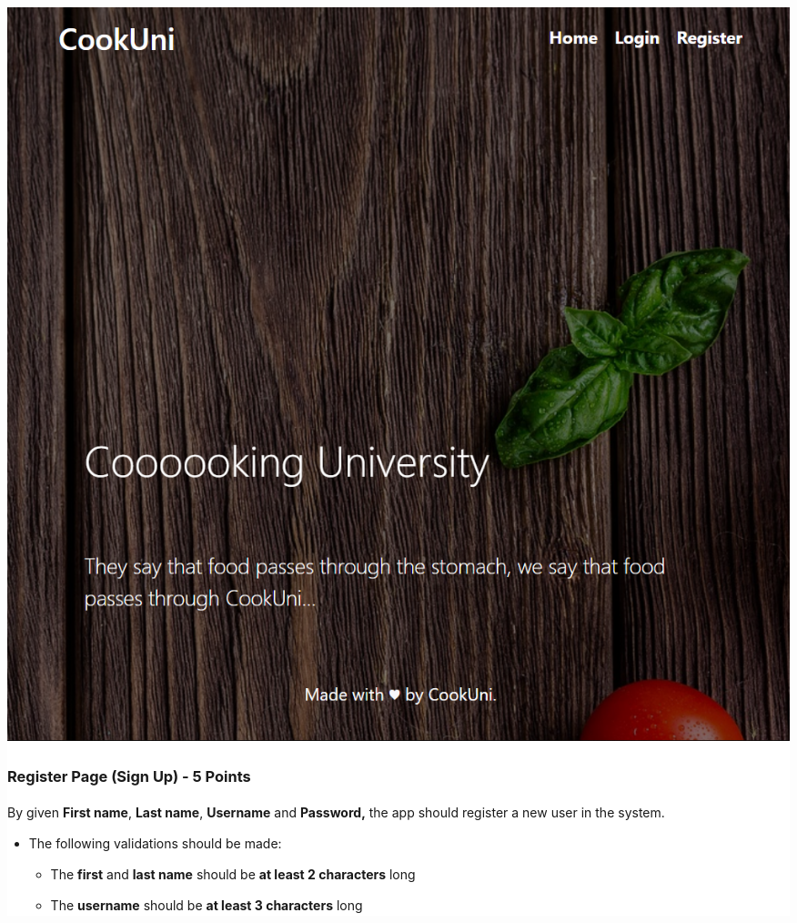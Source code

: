 ![](media/b135f3e5838257f5b2066ae039f52605.png)

### Register Page (Sign Up) - 5 Points

By given **First name**, **Last name**, **Username** and **Password,** the app
should register a new user in the system.

-   The following validations should be made:

    -   The **first** and **last name** should be **at least 2 characters** long

    -   The **username** should be **at least 3 characters** long
